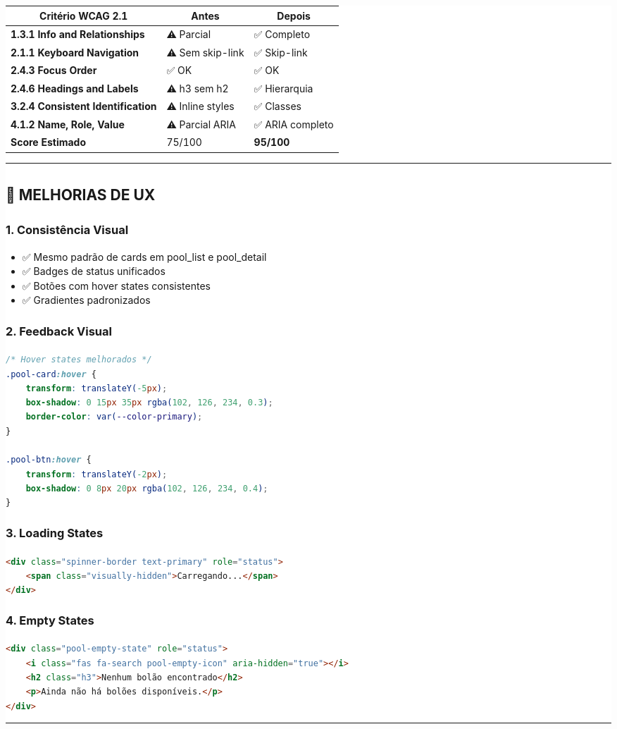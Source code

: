 | Critério WCAG 2.1 | Antes | Depois |
|-------------------|-------|--------|
| **1.3.1 Info and Relationships** | ⚠️ Parcial | ✅ Completo |
| **2.1.1 Keyboard Navigation** | ⚠️ Sem skip-link | ✅ Skip-link |
| **2.4.3 Focus Order** | ✅ OK | ✅ OK |
| **2.4.6 Headings and Labels** | ⚠️ h3 sem h2 | ✅ Hierarquia |
| **3.2.4 Consistent Identification** | ⚠️ Inline styles | ✅ Classes |
| **4.1.2 Name, Role, Value** | ⚠️ Parcial ARIA | ✅ ARIA completo |
| **Score Estimado** | 75/100 | **95/100** |

---

## 🎨 MELHORIAS DE UX

### 1. Consistência Visual
- ✅ Mesmo padrão de cards em pool_list e pool_detail
- ✅ Badges de status unificados
- ✅ Botões com hover states consistentes
- ✅ Gradientes padronizados

### 2. Feedback Visual
```css
/* Hover states melhorados */
.pool-card:hover {
    transform: translateY(-5px);
    box-shadow: 0 15px 35px rgba(102, 126, 234, 0.3);
    border-color: var(--color-primary);
}

.pool-btn:hover {
    transform: translateY(-2px);
    box-shadow: 0 8px 20px rgba(102, 126, 234, 0.4);
}
```

### 3. Loading States
```html
<div class="spinner-border text-primary" role="status">
    <span class="visually-hidden">Carregando...</span>
</div>
```

### 4. Empty States
```html
<div class="pool-empty-state" role="status">
    <i class="fas fa-search pool-empty-icon" aria-hidden="true"></i>
    <h2 class="h3">Nenhum bolão encontrado</h2>
    <p>Ainda não há bolões disponíveis.</p>
</div>
```

---